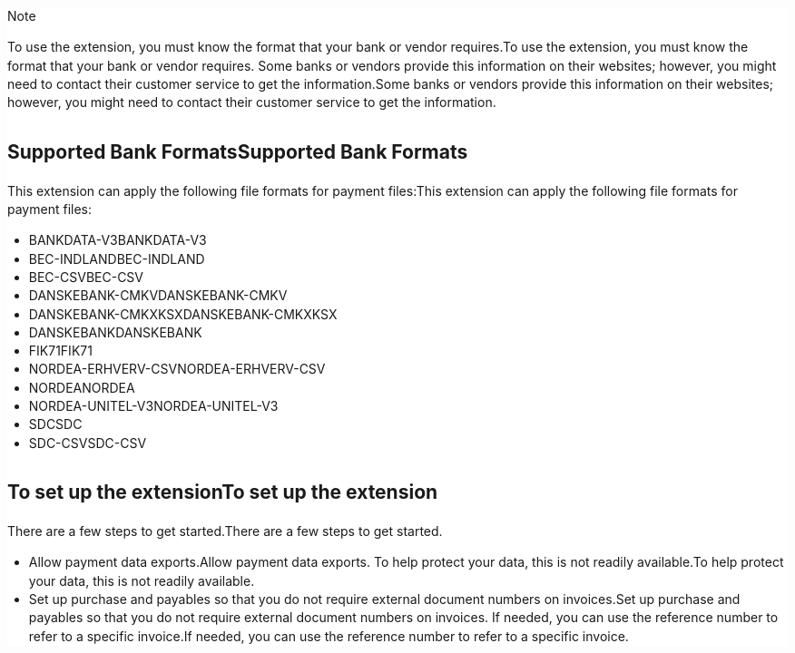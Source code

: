> [!Note]
> <span data-ttu-id="5b28d-110">To use the extension, you must know the format that your bank or vendor requires.</span><span class="sxs-lookup"><span data-stu-id="5b28d-110">To use the extension, you must know the format that your bank or vendor requires.</span></span> <span data-ttu-id="5b28d-111">Some banks or vendors provide this information on their websites; however, you might need to contact their customer service to get the information.</span><span class="sxs-lookup"><span data-stu-id="5b28d-111">Some banks or vendors provide this information on their websites; however, you might need to contact their customer service to get the information.</span></span>  
  
## <a name="supported-bank-formats"></a><span data-ttu-id="5b28d-112">Supported Bank Formats</span><span class="sxs-lookup"><span data-stu-id="5b28d-112">Supported Bank Formats</span></span>
<span data-ttu-id="5b28d-113">This extension can apply the following file formats for payment files:</span><span class="sxs-lookup"><span data-stu-id="5b28d-113">This extension can apply the following file formats for payment files:</span></span>  
  
* <span data-ttu-id="5b28d-114">BANKDATA-V3</span><span class="sxs-lookup"><span data-stu-id="5b28d-114">BANKDATA-V3</span></span>  
* <span data-ttu-id="5b28d-115">BEC-INDLAND</span><span class="sxs-lookup"><span data-stu-id="5b28d-115">BEC-INDLAND</span></span>  
* <span data-ttu-id="5b28d-116">BEC-CSV</span><span class="sxs-lookup"><span data-stu-id="5b28d-116">BEC-CSV</span></span>  
* <span data-ttu-id="5b28d-117">DANSKEBANK-CMKV</span><span class="sxs-lookup"><span data-stu-id="5b28d-117">DANSKEBANK-CMKV</span></span>  
* <span data-ttu-id="5b28d-118">DANSKEBANK-CMKXKSX</span><span class="sxs-lookup"><span data-stu-id="5b28d-118">DANSKEBANK-CMKXKSX</span></span>  
* <span data-ttu-id="5b28d-119">DANSKEBANK</span><span class="sxs-lookup"><span data-stu-id="5b28d-119">DANSKEBANK</span></span>  
* <span data-ttu-id="5b28d-120">FIK71</span><span class="sxs-lookup"><span data-stu-id="5b28d-120">FIK71</span></span>  
* <span data-ttu-id="5b28d-121">NORDEA-ERHVERV-CSV</span><span class="sxs-lookup"><span data-stu-id="5b28d-121">NORDEA-ERHVERV-CSV</span></span>  
* <span data-ttu-id="5b28d-122">NORDEA</span><span class="sxs-lookup"><span data-stu-id="5b28d-122">NORDEA</span></span>  
* <span data-ttu-id="5b28d-123">NORDEA-UNITEL-V3</span><span class="sxs-lookup"><span data-stu-id="5b28d-123">NORDEA-UNITEL-V3</span></span>  
* <span data-ttu-id="5b28d-124">SDC</span><span class="sxs-lookup"><span data-stu-id="5b28d-124">SDC</span></span>  
* <span data-ttu-id="5b28d-125">SDC-CSV</span><span class="sxs-lookup"><span data-stu-id="5b28d-125">SDC-CSV</span></span>  

## <a name="to-set-up-the-extension"></a><span data-ttu-id="5b28d-126">To set up the extension</span><span class="sxs-lookup"><span data-stu-id="5b28d-126">To set up the extension</span></span>
<span data-ttu-id="5b28d-127">There are a few steps to get started.</span><span class="sxs-lookup"><span data-stu-id="5b28d-127">There are a few steps to get started.</span></span>  
  
* <span data-ttu-id="5b28d-128">Allow payment data exports.</span><span class="sxs-lookup"><span data-stu-id="5b28d-128">Allow payment data exports.</span></span> <span data-ttu-id="5b28d-129">To help protect your data, this is not readily available.</span><span class="sxs-lookup"><span data-stu-id="5b28d-129">To help protect your data, this is not readily available.</span></span>  
* <span data-ttu-id="5b28d-130">Set up purchase and payables so that you do not require external document numbers on invoices.</span><span class="sxs-lookup"><span data-stu-id="5b28d-130">Set up purchase and payables so that you do not require external document numbers on invoices.</span></span> <span data-ttu-id="5b28d-131">If needed, you can use the reference number to refer to a specific invoice.</span><span class="sxs-lookup"><span data-stu-id="5b28d-131">If needed, you can use the reference number to refer to a specific invoice.</span></span>  